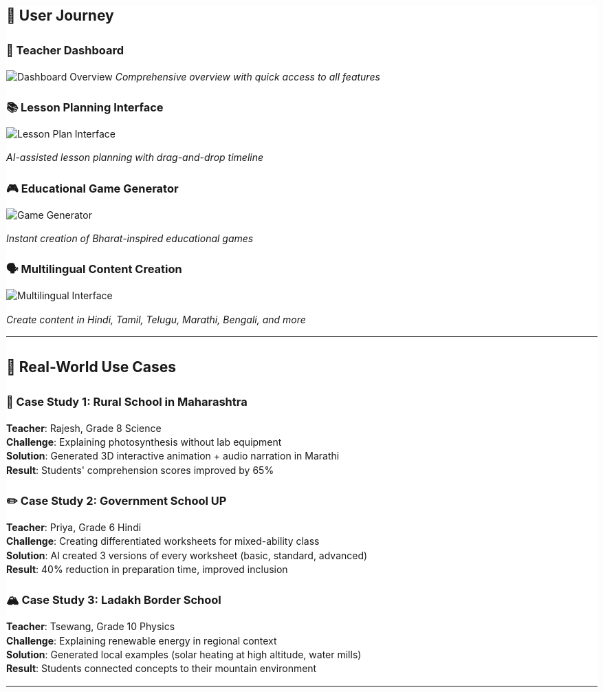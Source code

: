 
## 📱 User Journey

### 🎯 Teacher Dashboard
![Dashboard Overview](https://images.unsplash.com/photo-1581291518857-4e27b48ff24e?ixlib=rb-4.0.3&auto=format&fit=crop&w=800&q=80)
*Comprehensive overview with quick access to all features*

### 📚 Lesson Planning Interface
<div>
  <img src="https://images.unsplash.com/photo-1531482615713-2afd69097998?ixlib=rb-4.0.3&auto=format&fit=crop&w=400&q=80" width="400" alt="Lesson Plan Interface"/>
  <p><em>AI-assisted lesson planning with drag-and-drop timeline</em></p>
</div>

### 🎮 Educational Game Generator
<div>
  <img src="https://images.unsplash.com/photo-1576267423445-b2e0074d68a5?ixlib=rb-4.0.3&auto=format&fit=crop&w=400&q=80" width="400" alt="Game Generator"/>
  <p><em>Instant creation of Bharat-inspired educational games</em></p>
</div>

### 🗣️ Multilingual Content Creation
<div>
  <img src="https://images.unsplash.com/photo-1581833971358-2c8b550f87b3?ixlib=rb-4.0.3&auto=format&fit=crop&w=400&q=80" width="400" alt="Multilingual Interface"/>
  <p><em>Create content in Hindi, Tamil, Telugu, Marathi, Bengali, and more</em></p>
</div>

---

## 🎯 Real-World Use Cases

### 📖 Case Study 1: Rural School in Maharashtra
**Teacher**: Rajesh, Grade 8 Science  
**Challenge**: Explaining photosynthesis without lab equipment  
**Solution**: Generated 3D interactive animation + audio narration in Marathi  
**Result**: Students' comprehension scores improved by 65%

### ✏️ Case Study 2: Government School UP
**Teacher**: Priya, Grade 6 Hindi  
**Challenge**: Creating differentiated worksheets for mixed-ability class  
**Solution**: AI created 3 versions of every worksheet (basic, standard, advanced)  
**Result**: 40% reduction in preparation time, improved inclusion

### 🏔️ Case Study 3: Ladakh Border School
**Teacher**: Tsewang, Grade 10 Physics  
**Challenge**: Explaining renewable energy in regional context  
**Solution**: Generated local examples (solar heating at high altitude, water mills)  
**Result**: Students connected concepts to their mountain environment

---